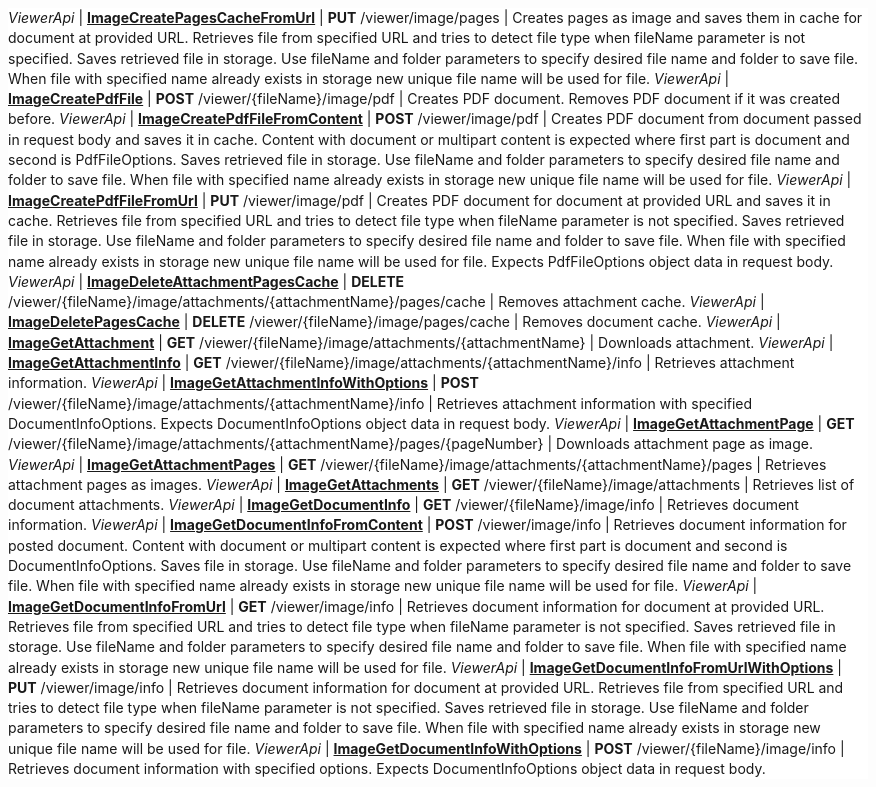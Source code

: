 *ViewerApi* | [**ImageCreatePagesCacheFromUrl**](docs/ViewerApi.md#imagecreatepagescachefromurl) | **PUT** /viewer/image/pages | Creates pages as image and saves them in cache for document at provided URL. Retrieves file from specified URL and tries to detect file type when fileName parameter is not specified. Saves retrieved file in storage. Use fileName and folder parameters to specify desired file name and folder to save file. When file with specified name already exists in storage new unique file name will be used for file.
*ViewerApi* | [**ImageCreatePdfFile**](docs/ViewerApi.md#imagecreatepdffile) | **POST** /viewer/{fileName}/image/pdf | Creates PDF document.  Removes PDF document if it was created before.
*ViewerApi* | [**ImageCreatePdfFileFromContent**](docs/ViewerApi.md#imagecreatepdffilefromcontent) | **POST** /viewer/image/pdf | Creates PDF document from document passed in request body and saves it in cache. Content with document or multipart content is expected where first part is document and second is PdfFileOptions. Saves retrieved file in storage. Use fileName and folder parameters to specify desired file name and folder to save file. When file with specified name already exists in storage new unique file name will be used for file.
*ViewerApi* | [**ImageCreatePdfFileFromUrl**](docs/ViewerApi.md#imagecreatepdffilefromurl) | **PUT** /viewer/image/pdf | Creates PDF document for document at provided URL and saves it in cache.  Retrieves file from specified URL and tries to detect file type when fileName parameter is not specified. Saves retrieved file in storage. Use fileName and folder parameters to specify desired file name and folder to save file. When file with specified name already exists in storage new unique file name will be used for file. Expects PdfFileOptions﻿ object data in request body.
*ViewerApi* | [**ImageDeleteAttachmentPagesCache**](docs/ViewerApi.md#imagedeleteattachmentpagescache) | **DELETE** /viewer/{fileName}/image/attachments/{attachmentName}/pages/cache | Removes attachment cache.
*ViewerApi* | [**ImageDeletePagesCache**](docs/ViewerApi.md#imagedeletepagescache) | **DELETE** /viewer/{fileName}/image/pages/cache | Removes document cache.
*ViewerApi* | [**ImageGetAttachment**](docs/ViewerApi.md#imagegetattachment) | **GET** /viewer/{fileName}/image/attachments/{attachmentName} | Downloads attachment.
*ViewerApi* | [**ImageGetAttachmentInfo**](docs/ViewerApi.md#imagegetattachmentinfo) | **GET** /viewer/{fileName}/image/attachments/{attachmentName}/info | Retrieves attachment information.
*ViewerApi* | [**ImageGetAttachmentInfoWithOptions**](docs/ViewerApi.md#imagegetattachmentinfowithoptions) | **POST** /viewer/{fileName}/image/attachments/{attachmentName}/info | Retrieves attachment information with specified DocumentInfoOptions. Expects DocumentInfoOptions object data in request body.
*ViewerApi* | [**ImageGetAttachmentPage**](docs/ViewerApi.md#imagegetattachmentpage) | **GET** /viewer/{fileName}/image/attachments/{attachmentName}/pages/{pageNumber} | Downloads attachment page as image.
*ViewerApi* | [**ImageGetAttachmentPages**](docs/ViewerApi.md#imagegetattachmentpages) | **GET** /viewer/{fileName}/image/attachments/{attachmentName}/pages | Retrieves attachment pages as images.
*ViewerApi* | [**ImageGetAttachments**](docs/ViewerApi.md#imagegetattachments) | **GET** /viewer/{fileName}/image/attachments | Retrieves list of document attachments.
*ViewerApi* | [**ImageGetDocumentInfo**](docs/ViewerApi.md#imagegetdocumentinfo) | **GET** /viewer/{fileName}/image/info | Retrieves document information.
*ViewerApi* | [**ImageGetDocumentInfoFromContent**](docs/ViewerApi.md#imagegetdocumentinfofromcontent) | **POST** /viewer/image/info | Retrieves document information for posted document. Content with document or multipart content is expected where first part is document and second is DocumentInfoOptions. Saves file in storage. Use fileName and folder parameters to specify desired file name and folder to save file. When file with specified name already exists in storage new unique file name will be used for file.
*ViewerApi* | [**ImageGetDocumentInfoFromUrl**](docs/ViewerApi.md#imagegetdocumentinfofromurl) | **GET** /viewer/image/info | Retrieves document information for document at provided URL. Retrieves file from specified URL and tries to detect file type when fileName parameter is not specified. Saves retrieved file in storage. Use fileName and folder parameters to specify desired file name and folder to save file. When file with specified name already exists in storage new unique file name will be used for file.
*ViewerApi* | [**ImageGetDocumentInfoFromUrlWithOptions**](docs/ViewerApi.md#imagegetdocumentinfofromurlwithoptions) | **PUT** /viewer/image/info | Retrieves document information for document at provided URL. Retrieves file from specified URL and tries to detect file type when fileName parameter is not specified. Saves retrieved file in storage. Use fileName and folder parameters to specify desired file name and folder to save file. When file with specified name already exists in storage new unique file name will be used for file.
*ViewerApi* | [**ImageGetDocumentInfoWithOptions**](docs/ViewerApi.md#imagegetdocumentinfowithoptions) | **POST** /viewer/{fileName}/image/info | Retrieves document information with specified options. Expects DocumentInfoOptions object data in request body.
